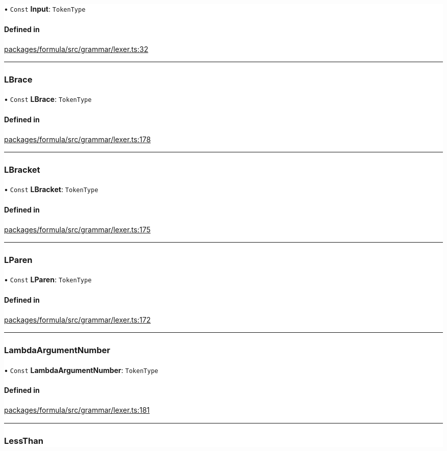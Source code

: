 • `Const` **Input**: `TokenType`

#### Defined in

[packages/formula/src/grammar/lexer.ts:32](https://github.com/mashcard/mashcard/blob/main/packages/formula/src/grammar/lexer.ts#L32)

___

### <a id="lbrace" name="lbrace"></a> LBrace

• `Const` **LBrace**: `TokenType`

#### Defined in

[packages/formula/src/grammar/lexer.ts:178](https://github.com/mashcard/mashcard/blob/main/packages/formula/src/grammar/lexer.ts#L178)

___

### <a id="lbracket" name="lbracket"></a> LBracket

• `Const` **LBracket**: `TokenType`

#### Defined in

[packages/formula/src/grammar/lexer.ts:175](https://github.com/mashcard/mashcard/blob/main/packages/formula/src/grammar/lexer.ts#L175)

___

### <a id="lparen" name="lparen"></a> LParen

• `Const` **LParen**: `TokenType`

#### Defined in

[packages/formula/src/grammar/lexer.ts:172](https://github.com/mashcard/mashcard/blob/main/packages/formula/src/grammar/lexer.ts#L172)

___

### <a id="lambdaargumentnumber" name="lambdaargumentnumber"></a> LambdaArgumentNumber

• `Const` **LambdaArgumentNumber**: `TokenType`

#### Defined in

[packages/formula/src/grammar/lexer.ts:181](https://github.com/mashcard/mashcard/blob/main/packages/formula/src/grammar/lexer.ts#L181)

___

### <a id="lessthan" name="lessthan"></a> LessThan
